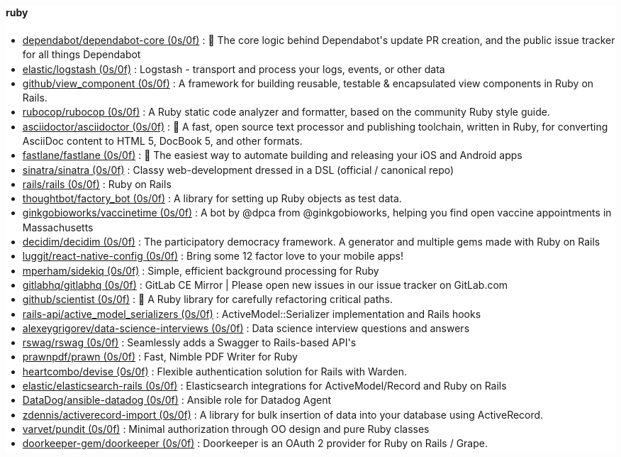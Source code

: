 #### ruby
* [dependabot/dependabot-core (0s/0f)](https://github.com/dependabot/dependabot-core) : 🤖 The core logic behind Dependabot's update PR creation, and the public issue tracker for all things Dependabot
* [elastic/logstash (0s/0f)](https://github.com/elastic/logstash) : Logstash - transport and process your logs, events, or other data
* [github/view_component (0s/0f)](https://github.com/github/view_component) : A framework for building reusable, testable & encapsulated view components in Ruby on Rails.
* [rubocop/rubocop (0s/0f)](https://github.com/rubocop/rubocop) : A Ruby static code analyzer and formatter, based on the community Ruby style guide.
* [asciidoctor/asciidoctor (0s/0f)](https://github.com/asciidoctor/asciidoctor) : 💎 A fast, open source text processor and publishing toolchain, written in Ruby, for converting AsciiDoc content to HTML 5, DocBook 5, and other formats.
* [fastlane/fastlane (0s/0f)](https://github.com/fastlane/fastlane) : 🚀 The easiest way to automate building and releasing your iOS and Android apps
* [sinatra/sinatra (0s/0f)](https://github.com/sinatra/sinatra) : Classy web-development dressed in a DSL (official / canonical repo)
* [rails/rails (0s/0f)](https://github.com/rails/rails) : Ruby on Rails
* [thoughtbot/factory_bot (0s/0f)](https://github.com/thoughtbot/factory_bot) : A library for setting up Ruby objects as test data.
* [ginkgobioworks/vaccinetime (0s/0f)](https://github.com/ginkgobioworks/vaccinetime) : A bot by @dpca from @ginkgobioworks, helping you find open vaccine appointments in Massachusetts
* [decidim/decidim (0s/0f)](https://github.com/decidim/decidim) : The participatory democracy framework. A generator and multiple gems made with Ruby on Rails
* [luggit/react-native-config (0s/0f)](https://github.com/luggit/react-native-config) : Bring some 12 factor love to your mobile apps!
* [mperham/sidekiq (0s/0f)](https://github.com/mperham/sidekiq) : Simple, efficient background processing for Ruby
* [gitlabhq/gitlabhq (0s/0f)](https://github.com/gitlabhq/gitlabhq) : GitLab CE Mirror | Please open new issues in our issue tracker on GitLab.com
* [github/scientist (0s/0f)](https://github.com/github/scientist) : 🔬 A Ruby library for carefully refactoring critical paths.
* [rails-api/active_model_serializers (0s/0f)](https://github.com/rails-api/active_model_serializers) : ActiveModel::Serializer implementation and Rails hooks
* [alexeygrigorev/data-science-interviews (0s/0f)](https://github.com/alexeygrigorev/data-science-interviews) : Data science interview questions and answers
* [rswag/rswag (0s/0f)](https://github.com/rswag/rswag) : Seamlessly adds a Swagger to Rails-based API's
* [prawnpdf/prawn (0s/0f)](https://github.com/prawnpdf/prawn) : Fast, Nimble PDF Writer for Ruby
* [heartcombo/devise (0s/0f)](https://github.com/heartcombo/devise) : Flexible authentication solution for Rails with Warden.
* [elastic/elasticsearch-rails (0s/0f)](https://github.com/elastic/elasticsearch-rails) : Elasticsearch integrations for ActiveModel/Record and Ruby on Rails
* [DataDog/ansible-datadog (0s/0f)](https://github.com/DataDog/ansible-datadog) : Ansible role for Datadog Agent
* [zdennis/activerecord-import (0s/0f)](https://github.com/zdennis/activerecord-import) : A library for bulk insertion of data into your database using ActiveRecord.
* [varvet/pundit (0s/0f)](https://github.com/varvet/pundit) : Minimal authorization through OO design and pure Ruby classes
* [doorkeeper-gem/doorkeeper (0s/0f)](https://github.com/doorkeeper-gem/doorkeeper) : Doorkeeper is an OAuth 2 provider for Ruby on Rails / Grape.
